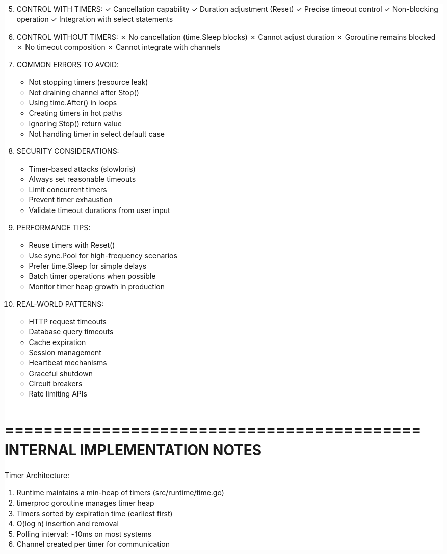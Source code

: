 5. CONTROL WITH TIMERS:
   ✓ Cancellation capability
   ✓ Duration adjustment (Reset)
   ✓ Precise timeout control
   ✓ Non-blocking operation
   ✓ Integration with select statements

6. CONTROL WITHOUT TIMERS:
   ✗ No cancellation (time.Sleep blocks)
   ✗ Cannot adjust duration
   ✗ Goroutine remains blocked
   ✗ No timeout composition
   ✗ Cannot integrate with channels

7. COMMON ERRORS TO AVOID:
   - Not stopping timers (resource leak)
   - Not draining channel after Stop()
   - Using time.After() in loops
   - Creating timers in hot paths
   - Ignoring Stop() return value
   - Not handling timer in select default case

8. SECURITY CONSIDERATIONS:
   - Timer-based attacks (slowloris)
   - Always set reasonable timeouts
   - Limit concurrent timers
   - Prevent timer exhaustion
   - Validate timeout durations from user input

9. PERFORMANCE TIPS:
   - Reuse timers with Reset()
   - Use sync.Pool for high-frequency scenarios
   - Prefer time.Sleep for simple delays
   - Batch timer operations when possible
   - Monitor timer heap growth in production

10. REAL-WORLD PATTERNS:
    - HTTP request timeouts
    - Database query timeouts
    - Cache expiration
    - Session management
    - Heartbeat mechanisms
    - Graceful shutdown
    - Circuit breakers
    - Rate limiting APIs

===========================================
INTERNAL IMPLEMENTATION NOTES
===========================================

Timer Architecture:
1. Runtime maintains a min-heap of timers (src/runtime/time.go)
2. timerproc goroutine manages timer heap
3. Timers sorted by expiration time (earliest first)
4. O(log n) insertion and removal
5. Polling interval: ~10ms on most systems
6. Channel created per timer for communication
